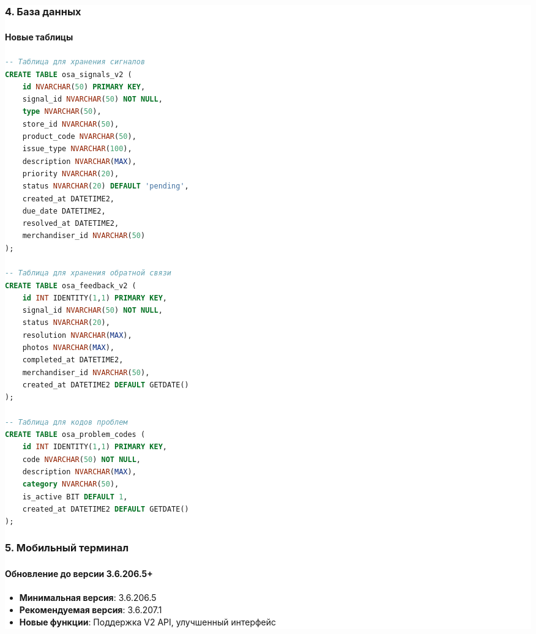 ### 4. База данных

#### Новые таблицы
```sql
-- Таблица для хранения сигналов
CREATE TABLE osa_signals_v2 (
    id NVARCHAR(50) PRIMARY KEY,
    signal_id NVARCHAR(50) NOT NULL,
    type NVARCHAR(50),
    store_id NVARCHAR(50),
    product_code NVARCHAR(50),
    issue_type NVARCHAR(100),
    description NVARCHAR(MAX),
    priority NVARCHAR(20),
    status NVARCHAR(20) DEFAULT 'pending',
    created_at DATETIME2,
    due_date DATETIME2,
    resolved_at DATETIME2,
    merchandiser_id NVARCHAR(50)
);

-- Таблица для хранения обратной связи
CREATE TABLE osa_feedback_v2 (
    id INT IDENTITY(1,1) PRIMARY KEY,
    signal_id NVARCHAR(50) NOT NULL,
    status NVARCHAR(20),
    resolution NVARCHAR(MAX),
    photos NVARCHAR(MAX),
    completed_at DATETIME2,
    merchandiser_id NVARCHAR(50),
    created_at DATETIME2 DEFAULT GETDATE()
);

-- Таблица для кодов проблем
CREATE TABLE osa_problem_codes (
    id INT IDENTITY(1,1) PRIMARY KEY,
    code NVARCHAR(50) NOT NULL,
    description NVARCHAR(MAX),
    category NVARCHAR(50),
    is_active BIT DEFAULT 1,
    created_at DATETIME2 DEFAULT GETDATE()
);
```

### 5. Мобильный терминал

#### Обновление до версии 3.6.206.5+
- **Минимальная версия**: 3.6.206.5
- **Рекомендуемая версия**: 3.6.207.1
- **Новые функции**: Поддержка V2 API, улучшенный интерфейс
